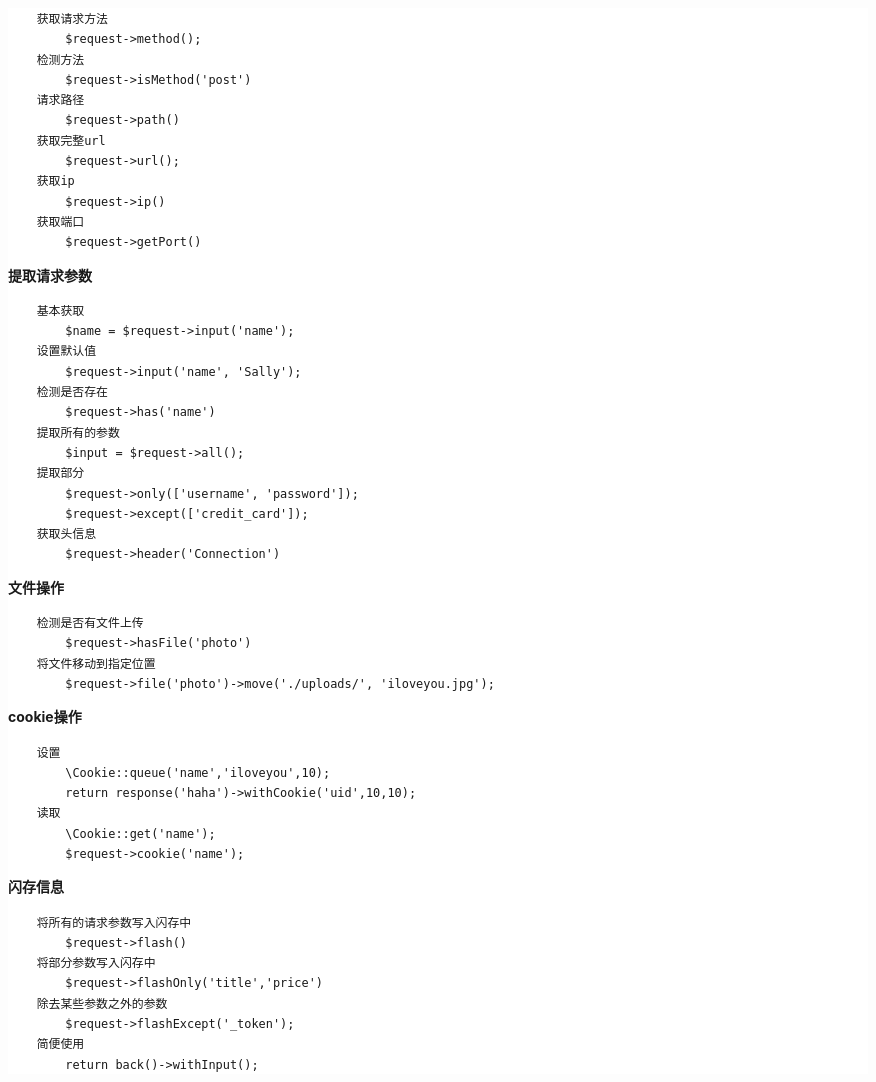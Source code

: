 		获取请求方法
			$request->method();
		检测方法
			$request->isMethod('post')
		请求路径
			$request->path()
		获取完整url
			$request->url();
		获取ip
			$request->ip()
		获取端口
			$request->getPort()

**提取请求参数**

		基本获取
			$name = $request->input('name');
		设置默认值
			$request->input('name', 'Sally');
		检测是否存在
			$request->has('name')
		提取所有的参数
			$input = $request->all();
		提取部分
			$request->only(['username', 'password']);
			$request->except(['credit_card']);
		获取头信息
			$request->header('Connection')

**文件操作**

		检测是否有文件上传
			$request->hasFile('photo')
		将文件移动到指定位置
			$request->file('photo')->move('./uploads/', 'iloveyou.jpg');

**cookie操作**

		设置
			\Cookie::queue('name','iloveyou',10);
			return response('haha')->withCookie('uid',10,10);
		读取
			\Cookie::get('name');
			$request->cookie('name');

**闪存信息**
	
		将所有的请求参数写入闪存中
			$request->flash()
		将部分参数写入闪存中
			$request->flashOnly('title','price')
		除去某些参数之外的参数
			$request->flashExcept('_token');
		简便使用
			return back()->withInput();


	

